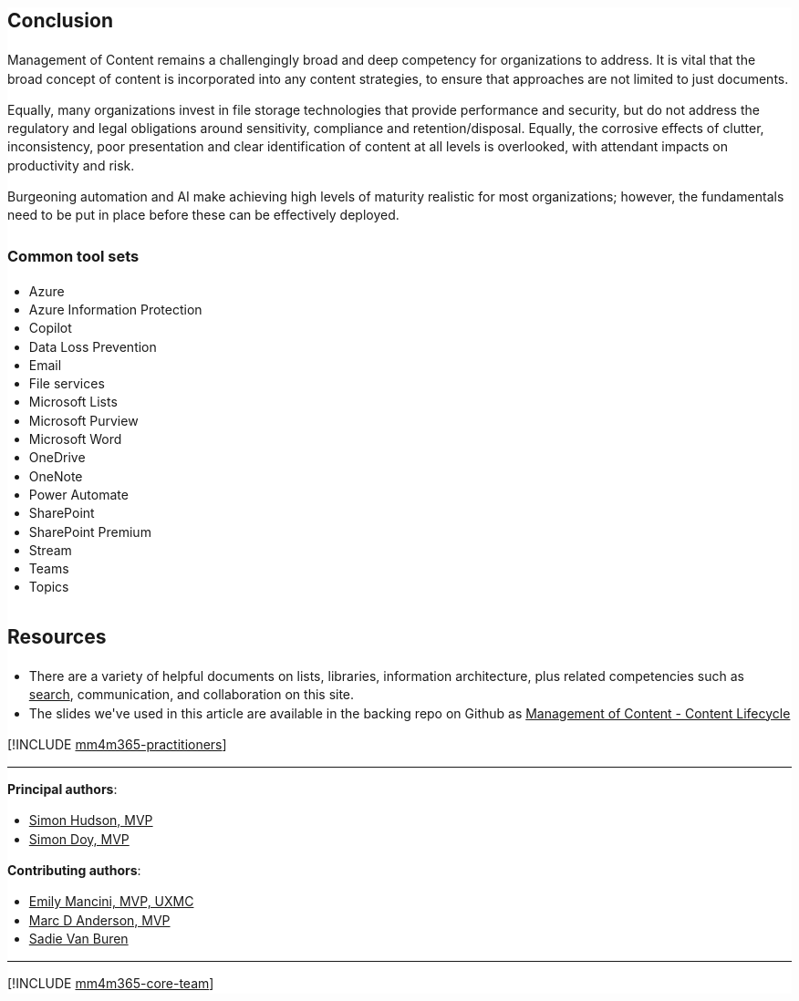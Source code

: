 ## Conclusion

Management of Content remains a challengingly broad and deep competency for organizations to address. It is vital that the broad concept of content is incorporated into any content strategies, to ensure that approaches are not limited to just documents.

Equally, many organizations invest in file storage technologies that provide performance and security, but do not address the regulatory and legal obligations around sensitivity, compliance and retention/disposal. Equally, the corrosive effects of clutter, inconsistency, poor presentation and clear identification of content at all levels is overlooked, with attendant impacts on productivity and risk.

Burgeoning automation and AI make achieving high levels of maturity realistic for most organizations; however, the fundamentals need to be put in place before these can be effectively deployed.

### Common tool sets

- Azure
- Azure Information Protection
- Copilot
- Data Loss Prevention
- Email
- File services
- Microsoft Lists
- Microsoft Purview
- Microsoft Word
- OneDrive
- OneNote
- Power Automate
- SharePoint
- SharePoint Premium
- Stream
- Teams
- Topics

## Resources

- There are a variety of helpful documents on lists, libraries, information architecture, plus related competencies such as [search](principles-of-search.md), communication, and collaboration on this site.
- The slides we've used in this article are available in the backing repo on Github as [Management of Content - Content Lifecycle](https://github.com/MicrosoftDocs/microsoft-365-community/blob/master/Community/media/microsoft365-maturity-model--management-of-content/Management%20of%20Content%20-%20Content%20Lifecycle.pptx?raw=true)

[!INCLUDE [mm4m365-practitioners](includes/mm4m365-practitioners.md)]

---

**Principal authors**:

- [Simon Hudson, MVP](https://www.linkedin.com/in/simonjhudson/)
- [Simon Doy, MVP](https://www.linkedin.com/in/simondoy/)

**Contributing authors**:

- [Emily Mancini, MVP, UXMC](https://www.linkedin.com/in/eemancini/)
- [Marc D Anderson, MVP](https://www.linkedin.com/in/marcanderson)
- [Sadie Van Buren](https://www.linkedin.com/in/sadalit/)

---

[!INCLUDE [mm4m365-core-team](includes/mm4m365-core-team.md)]
